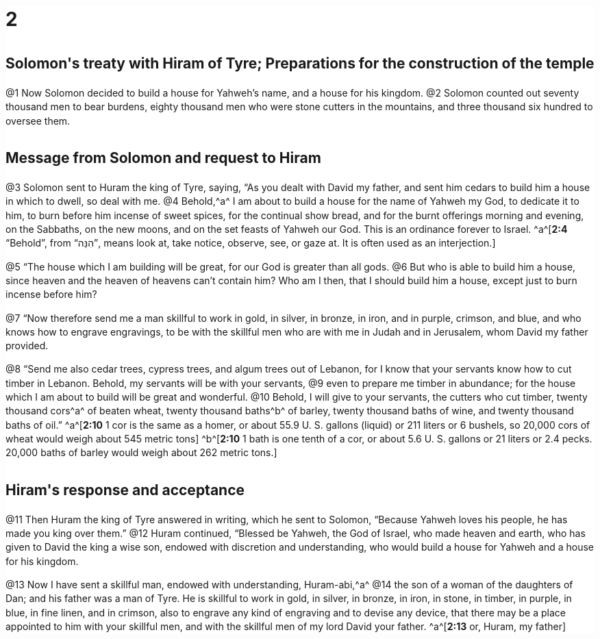# 2 
## Solomon's treaty with Hiram of Tyre; Preparations for the construction of the temple
@1 Now Solomon decided to build a house for Yahweh’s name, and a house for his kingdom. 
@2 Solomon counted out seventy thousand men to bear burdens, eighty thousand men who were stone cutters in the mountains, and three thousand six hundred to oversee them.

## Message from Solomon and request to Hiram
@3 Solomon sent to Huram the king of Tyre, saying, “As you dealt with David my father, and sent him cedars to build him a house in which to dwell, so deal with me. 
@4 Behold,^a^ I am about to build a house for the name of Yahweh my God, to dedicate it to him, to burn before him incense of sweet spices, for the continual show bread, and for the burnt offerings morning and evening, on the Sabbaths, on the new moons, and on the set feasts of Yahweh our God. This is an ordinance forever to Israel. 
^a^[**2:4** “Behold”, from “הִנֵּה”, means look at, take notice, observe, see, or gaze at. It is often used as an interjection.]

@5 “The house which I am building will be great, for our God is greater than all gods. 
@6 But who is able to build him a house, since heaven and the heaven of heavens can’t contain him? Who am I then, that I should build him a house, except just to burn incense before him? 

@7 “Now therefore send me a man skillful to work in gold, in silver, in bronze, in iron, and in purple, crimson, and blue, and who knows how to engrave engravings, to be with the skillful men who are with me in Judah and in Jerusalem, whom David my father provided. 

@8 “Send me also cedar trees, cypress trees, and algum trees out of Lebanon, for I know that your servants know how to cut timber in Lebanon. Behold, my servants will be with your servants, 
@9 even to prepare me timber in abundance; for the house which I am about to build will be great and wonderful. 
@10 Behold, I will give to your servants, the cutters who cut timber, twenty thousand cors^a^ of beaten wheat, twenty thousand baths^b^ of barley, twenty thousand baths of wine, and twenty thousand baths of oil.” 
^a^[**2:10** 1 cor is the same as a homer, or about 55.9 U. S. gallons (liquid) or 211 liters or 6 bushels, so 20,000 cors of wheat would weigh about 545 metric tons] ^b^[**2:10** 1 bath is one tenth of a cor, or about 5.6 U. S. gallons or 21 liters or 2.4 pecks. 20,000 baths of barley would weigh about 262 metric tons.]

## Hiram's response and acceptance
@11 Then Huram the king of Tyre answered in writing, which he sent to Solomon, “Because Yahweh loves his people, he has made you king over them.” 
@12 Huram continued, “Blessed be Yahweh, the God of Israel, who made heaven and earth, who has given to David the king a wise son, endowed with discretion and understanding, who would build a house for Yahweh and a house for his kingdom. 

@13 Now I have sent a skillful man, endowed with understanding, Huram-abi,^a^ 
@14 the son of a woman of the daughters of Dan; and his father was a man of Tyre. He is skillful to work in gold, in silver, in bronze, in iron, in stone, in timber, in purple, in blue, in fine linen, and in crimson, also to engrave any kind of engraving and to devise any device, that there may be a place appointed to him with your skillful men, and with the skillful men of my lord David your father. 
^a^[**2:13** or, Huram, my father]
